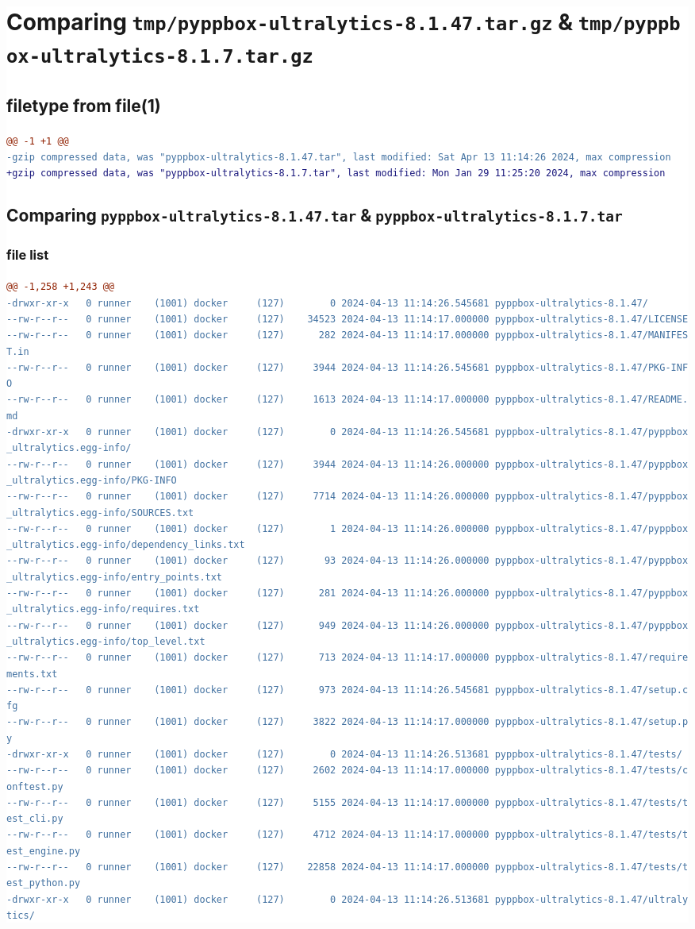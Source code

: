 # Comparing `tmp/pyppbox-ultralytics-8.1.47.tar.gz` & `tmp/pyppbox-ultralytics-8.1.7.tar.gz`

## filetype from file(1)

```diff
@@ -1 +1 @@
-gzip compressed data, was "pyppbox-ultralytics-8.1.47.tar", last modified: Sat Apr 13 11:14:26 2024, max compression
+gzip compressed data, was "pyppbox-ultralytics-8.1.7.tar", last modified: Mon Jan 29 11:25:20 2024, max compression
```

## Comparing `pyppbox-ultralytics-8.1.47.tar` & `pyppbox-ultralytics-8.1.7.tar`

### file list

```diff
@@ -1,258 +1,243 @@
-drwxr-xr-x   0 runner    (1001) docker     (127)        0 2024-04-13 11:14:26.545681 pyppbox-ultralytics-8.1.47/
--rw-r--r--   0 runner    (1001) docker     (127)    34523 2024-04-13 11:14:17.000000 pyppbox-ultralytics-8.1.47/LICENSE
--rw-r--r--   0 runner    (1001) docker     (127)      282 2024-04-13 11:14:17.000000 pyppbox-ultralytics-8.1.47/MANIFEST.in
--rw-r--r--   0 runner    (1001) docker     (127)     3944 2024-04-13 11:14:26.545681 pyppbox-ultralytics-8.1.47/PKG-INFO
--rw-r--r--   0 runner    (1001) docker     (127)     1613 2024-04-13 11:14:17.000000 pyppbox-ultralytics-8.1.47/README.md
-drwxr-xr-x   0 runner    (1001) docker     (127)        0 2024-04-13 11:14:26.545681 pyppbox-ultralytics-8.1.47/pyppbox_ultralytics.egg-info/
--rw-r--r--   0 runner    (1001) docker     (127)     3944 2024-04-13 11:14:26.000000 pyppbox-ultralytics-8.1.47/pyppbox_ultralytics.egg-info/PKG-INFO
--rw-r--r--   0 runner    (1001) docker     (127)     7714 2024-04-13 11:14:26.000000 pyppbox-ultralytics-8.1.47/pyppbox_ultralytics.egg-info/SOURCES.txt
--rw-r--r--   0 runner    (1001) docker     (127)        1 2024-04-13 11:14:26.000000 pyppbox-ultralytics-8.1.47/pyppbox_ultralytics.egg-info/dependency_links.txt
--rw-r--r--   0 runner    (1001) docker     (127)       93 2024-04-13 11:14:26.000000 pyppbox-ultralytics-8.1.47/pyppbox_ultralytics.egg-info/entry_points.txt
--rw-r--r--   0 runner    (1001) docker     (127)      281 2024-04-13 11:14:26.000000 pyppbox-ultralytics-8.1.47/pyppbox_ultralytics.egg-info/requires.txt
--rw-r--r--   0 runner    (1001) docker     (127)      949 2024-04-13 11:14:26.000000 pyppbox-ultralytics-8.1.47/pyppbox_ultralytics.egg-info/top_level.txt
--rw-r--r--   0 runner    (1001) docker     (127)      713 2024-04-13 11:14:17.000000 pyppbox-ultralytics-8.1.47/requirements.txt
--rw-r--r--   0 runner    (1001) docker     (127)      973 2024-04-13 11:14:26.545681 pyppbox-ultralytics-8.1.47/setup.cfg
--rw-r--r--   0 runner    (1001) docker     (127)     3822 2024-04-13 11:14:17.000000 pyppbox-ultralytics-8.1.47/setup.py
-drwxr-xr-x   0 runner    (1001) docker     (127)        0 2024-04-13 11:14:26.513681 pyppbox-ultralytics-8.1.47/tests/
--rw-r--r--   0 runner    (1001) docker     (127)     2602 2024-04-13 11:14:17.000000 pyppbox-ultralytics-8.1.47/tests/conftest.py
--rw-r--r--   0 runner    (1001) docker     (127)     5155 2024-04-13 11:14:17.000000 pyppbox-ultralytics-8.1.47/tests/test_cli.py
--rw-r--r--   0 runner    (1001) docker     (127)     4712 2024-04-13 11:14:17.000000 pyppbox-ultralytics-8.1.47/tests/test_engine.py
--rw-r--r--   0 runner    (1001) docker     (127)    22858 2024-04-13 11:14:17.000000 pyppbox-ultralytics-8.1.47/tests/test_python.py
-drwxr-xr-x   0 runner    (1001) docker     (127)        0 2024-04-13 11:14:26.513681 pyppbox-ultralytics-8.1.47/ultralytics/
```